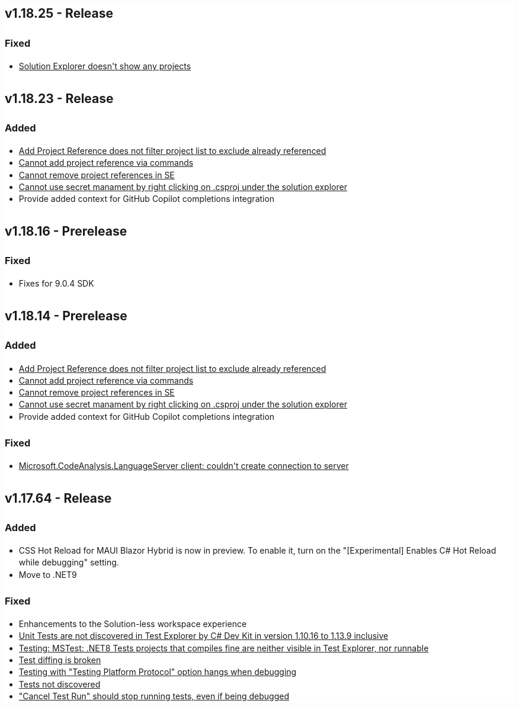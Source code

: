 ## v1.18.25 - Release
### Fixed
- [Solution Explorer doesn't show any projects](https://github.com/microsoft/vscode-dotnettools/issues/1919)

## v1.18.23 - Release
### Added
- [Add Project Reference does not filter project list to exclude already referenced](https://github.com/microsoft/vscode-dotnettools/issues/1831)
- [Cannot add project reference via commands](https://github.com/microsoft/vscode-dotnettools/issues/1833)
- [Cannot remove project references in SE](https://github.com/microsoft/vscode-dotnettools/issues/462)
- [Cannot use secret manament by right clicking on .csproj under the solution explorer](https://github.com/microsoft/vscode-dotnettools/issues/509)
- Provide added context for GitHub Copilot completions integration

## v1.18.16 - Prerelease
### Fixed
- Fixes for 9.0.4 SDK

## v1.18.14 - Prerelease
### Added
- [Add Project Reference does not filter project list to exclude already referenced](https://github.com/microsoft/vscode-dotnettools/issues/1831)
- [Cannot add project reference via commands](https://github.com/microsoft/vscode-dotnettools/issues/1833)
- [Cannot remove project references in SE](https://github.com/microsoft/vscode-dotnettools/issues/462)
- [Cannot use secret manament by right clicking on .csproj under the solution explorer](https://github.com/microsoft/vscode-dotnettools/issues/509)
- Provide added context for GitHub Copilot completions integration

### Fixed
- [Microsoft.CodeAnalysis.LanguageServer client: couldn't create connection to server](https://github.com/dotnet/vscode-csharp/issues/8034)

## v1.17.64 - Release
### Added
- CSS Hot Reload for MAUI Blazor Hybrid is now in preview. To enable it, turn on the "[Experimental] Enables C# Hot Reload while debugging" setting.
- Move to .NET9

### Fixed
- Enhancements to the Solution-less workspace experience
- [Unit Tests are not discovered in Test Explorer by C# Dev Kit in version 1.10.16 to 1.13.9 inclusive](https://github.com/microsoft/vscode-dotnettools/issues/1644)
- [Testing: MSTest: .NET8 Tests projects that compiles fine are neither visible in Test Explorer, nor runnable](https://github.com/microsoft/vscode-dotnettools/issues/996)
- [Test diffing is broken](https://github.com/microsoft/vscode-dotnettools/issues/1604)
- [Testing with "Testing Platform Protocol" option hangs when debugging ](https://github.com/microsoft/vscode-dotnettools/issues/1616)
- [Tests not discovered](https://github.com/microsoft/vscode-dotnettools/issues/1751)
- ["Cancel Test Run" should stop running tests, even if being debugged](https://github.com/microsoft/vscode-dotnettools/issues/1786)